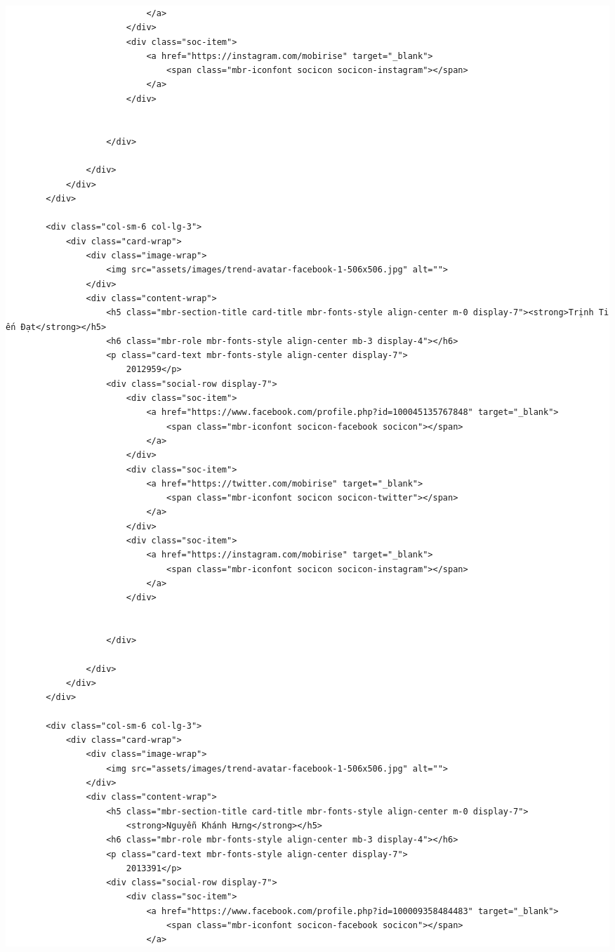                                 </a>
                            </div>
                            <div class="soc-item">
                                <a href="https://instagram.com/mobirise" target="_blank">
                                    <span class="mbr-iconfont socicon socicon-instagram"></span>
                                </a>
                            </div>
                            
                            
                        </div>
                        
                    </div>
                </div>
            </div>

            <div class="col-sm-6 col-lg-3">
                <div class="card-wrap">
                    <div class="image-wrap">
                        <img src="assets/images/trend-avatar-facebook-1-506x506.jpg" alt="">
                    </div>
                    <div class="content-wrap">
                        <h5 class="mbr-section-title card-title mbr-fonts-style align-center m-0 display-7"><strong>Trịnh Tiến Đạt</strong></h5>
                        <h6 class="mbr-role mbr-fonts-style align-center mb-3 display-4"></h6>
                        <p class="card-text mbr-fonts-style align-center display-7">
                            2012959</p>
                        <div class="social-row display-7">
                            <div class="soc-item">
                                <a href="https://www.facebook.com/profile.php?id=100045135767848" target="_blank">
                                    <span class="mbr-iconfont socicon-facebook socicon"></span>
                                </a>
                            </div>
                            <div class="soc-item">
                                <a href="https://twitter.com/mobirise" target="_blank">
                                    <span class="mbr-iconfont socicon socicon-twitter"></span>
                                </a>
                            </div>
                            <div class="soc-item">
                                <a href="https://instagram.com/mobirise" target="_blank">
                                    <span class="mbr-iconfont socicon socicon-instagram"></span>
                                </a>
                            </div>
                            
                            
                        </div>
                        
                    </div>
                </div>
            </div>

            <div class="col-sm-6 col-lg-3">
                <div class="card-wrap">
                    <div class="image-wrap">
                        <img src="assets/images/trend-avatar-facebook-1-506x506.jpg" alt="">
                    </div>
                    <div class="content-wrap">
                        <h5 class="mbr-section-title card-title mbr-fonts-style align-center m-0 display-7">
                            <strong>Nguyễn Khánh Hưng</strong></h5>
                        <h6 class="mbr-role mbr-fonts-style align-center mb-3 display-4"></h6>
                        <p class="card-text mbr-fonts-style align-center display-7">
                            2013391</p>
                        <div class="social-row display-7">
                            <div class="soc-item">
                                <a href="https://www.facebook.com/profile.php?id=100009358484483" target="_blank">
                                    <span class="mbr-iconfont socicon-facebook socicon"></span>
                                </a>